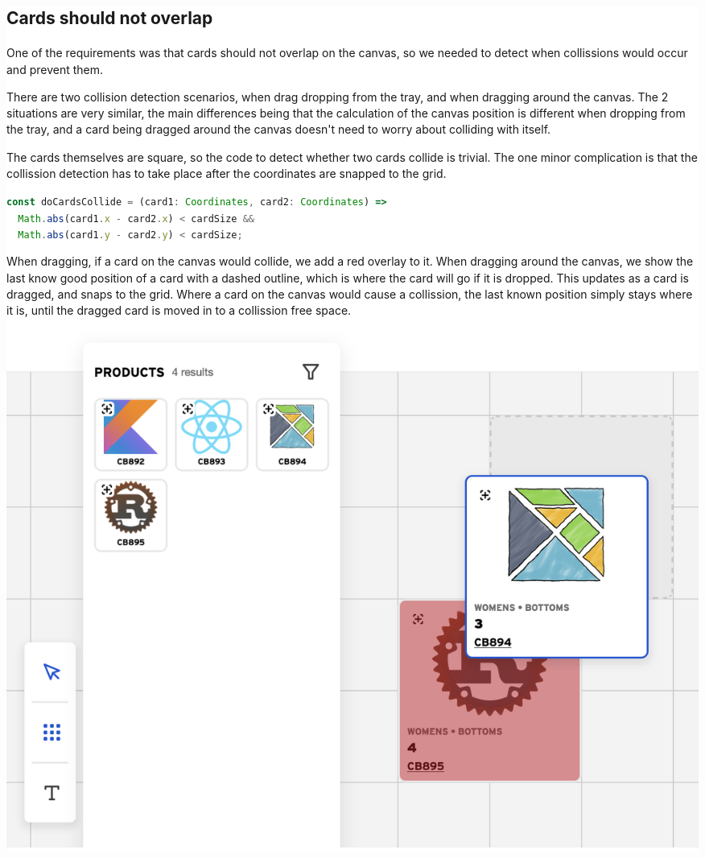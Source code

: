 ## Cards should not overlap

One of the requirements was that cards should not overlap on the canvas, so we needed to detect when collissions would occur and prevent them.

There are two collision detection scenarios, when drag dropping from the tray, and when dragging around the canvas. The 2 situations are very similar, the main differences being that the calculation of the canvas position is different when dropping from the tray, and a card being dragged around the canvas doesn't need to worry about colliding with itself.

The cards themselves are square, so the code to detect whether two cards collide is trivial. The one minor complication is that the collission detection has to take place after the coordinates are snapped to the grid.

```ts
const doCardsCollide = (card1: Coordinates, card2: Coordinates) =>
  Math.abs(card1.x - card2.x) < cardSize &&
  Math.abs(card1.y - card2.y) < cardSize;
```

When dragging, if a card on the canvas would collide, we add a red overlay to it. When dragging around the canvas, we show the last know good position of a card with a dashed outline, which is where the card will go if it is dropped. This updates as a card is dragged, and snaps to the grid. Where a card on the canvas would cause a collission, the last known position simply stays where it is, until the dragged card is moved in to a collission free space.

![Collision detection](/assets/ceddlyburge/visual-sort/collision-detection.png)
